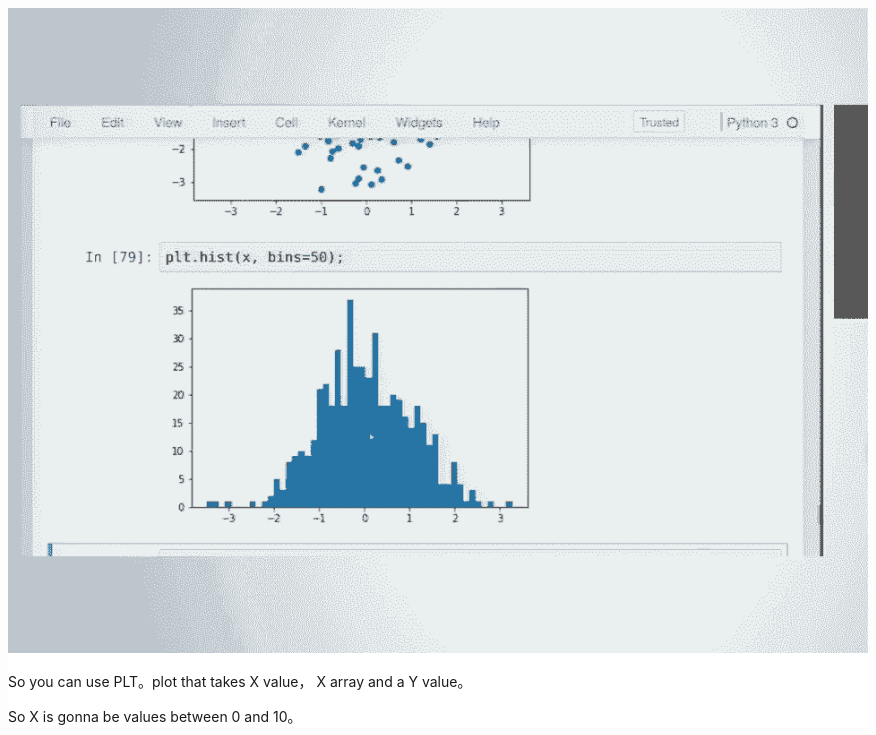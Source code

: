 ![](img/c04d678b99df1406ae3dbf232bf3d810_211.png)

 So you can use PLT。plot that takes X value， X array and a Y value。

 So X is gonna be values between 0 and 10。
